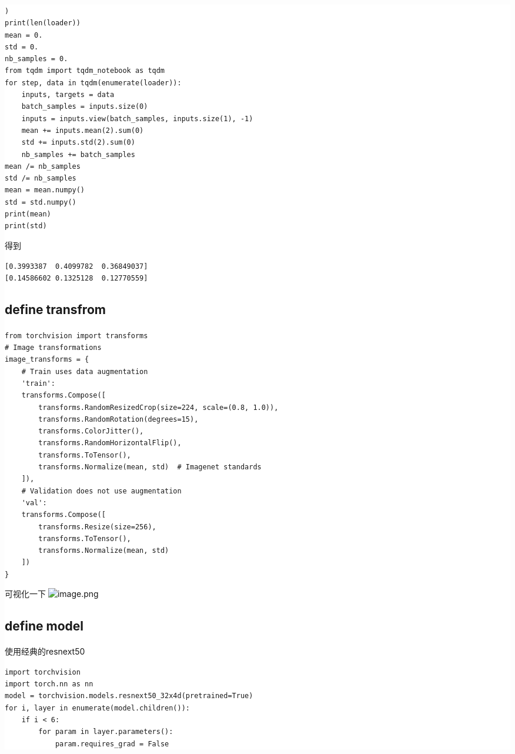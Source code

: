 ```
)
print(len(loader))
mean = 0.
std = 0.
nb_samples = 0.
from tqdm import tqdm_notebook as tqdm
for step, data in tqdm(enumerate(loader)):
    inputs, targets = data
    batch_samples = inputs.size(0)
    inputs = inputs.view(batch_samples, inputs.size(1), -1)
    mean += inputs.mean(2).sum(0)
    std += inputs.std(2).sum(0)
    nb_samples += batch_samples
mean /= nb_samples
std /= nb_samples
mean = mean.numpy()
std = std.numpy()
print(mean)
print(std)
```
得到
```
[0.3993387  0.4099782  0.36849037]
[0.14586602 0.1325128  0.12770559]
```
## define transfrom
```
from torchvision import transforms
# Image transformations
image_transforms = {
    # Train uses data augmentation
    'train':
    transforms.Compose([
        transforms.RandomResizedCrop(size=224, scale=(0.8, 1.0)),
        transforms.RandomRotation(degrees=15),
        transforms.ColorJitter(),
        transforms.RandomHorizontalFlip(),
        transforms.ToTensor(),
        transforms.Normalize(mean, std)  # Imagenet standards
    ]),
    # Validation does not use augmentation
    'val':
    transforms.Compose([
        transforms.Resize(size=256),
        transforms.ToTensor(),
        transforms.Normalize(mean, std)
    ])
}
```
可视化一下
![image.png](https://upload-images.jianshu.io/upload_images/141140-96ac883be46a3d56.png?imageMogr2/auto-orient/strip%7CimageView2/2/w/1240)
## define model
使用经典的resnext50
```
import torchvision
import torch.nn as nn
model = torchvision.models.resnext50_32x4d(pretrained=True)
for i, layer in enumerate(model.children()):
    if i < 6:
        for param in layer.parameters():
            param.requires_grad = False
```